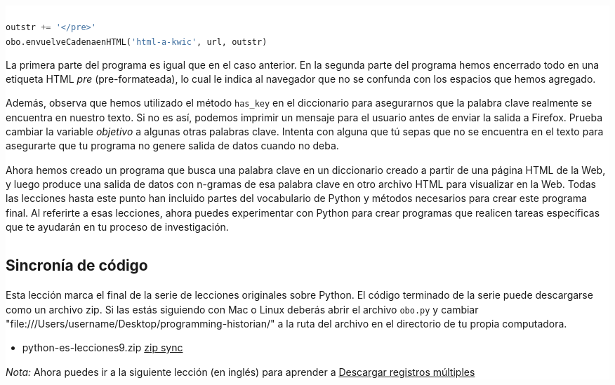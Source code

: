 ``` python

outstr += '</pre>'
obo.envuelveCadenaenHTML('html-a-kwic', url, outstr)
```

La primera parte del programa es igual que en el caso anterior. En la segunda parte del programa hemos encerrado todo en una etiqueta HTML *pre* (pre-formateada), lo cual le indica al navegador que no se confunda con los espacios que hemos agregado.

Además, observa que hemos utilizado el método `has_key` en el diccionario para asegurarnos que la palabra clave realmente se encuentra en nuestro texto. Si no es así, podemos imprimir un mensaje para el usuario antes de enviar la salida a Firefox. Prueba cambiar la variable *objetivo* a algunas otras palabras clave. Intenta con alguna que tú sepas que no se encuentra en el texto para asegurarte que tu programa no genere salida de datos cuando no deba.

Ahora hemos creado un programa que busca una palabra clave en un diccionario creado a partir de una página HTML de la Web, y luego produce una salida de datos con n-gramas de esa palabra clave en otro archivo HTML para visualizar en la Web. Todas las lecciones hasta este punto han incluido partes del vocabulario de Python y métodos necesarios para crear este programa final. Al referirte a esas lecciones, ahora puedes experimentar con Python para crear programas que realicen tareas específicas que te ayudarán en tu proceso de investigación.

## Sincronía de código

Esta lección marca el final de la serie de lecciones originales sobre Python. El código terminado de la serie puede descargarse como un archivo zip. Si las estás siguiendo con Mac o Linux deberás abrir el archivo `obo.py` y cambiar "file:///Users/username/Desktop/programming-historian/" a la ruta del archivo en el directorio de tu propia computadora.

-   python-es-lecciones9.zip [zip sync][]

*Nota:* Ahora puedes ir a la siguiente lección (en inglés) para aprender a [Descargar registros múltiples](/lessons/downloading-multiple-records-using-query-strings)

  [Palabras clave en contexto (usando n-grams)]: /es/lecciones/palabras-clave-en-contexto-n-grams
  [archivo zip de las lecciones anteriores]: http://programminghistorian.org/assets/python-es-lecciones8.zip
  [Salida de datos como archivo HTML]: /es/lecciones/salida-de-datos-como-archivo-html
  [zip sync]: http://programminghistorian.org/assets/python-es-lecciones9.zip
 
